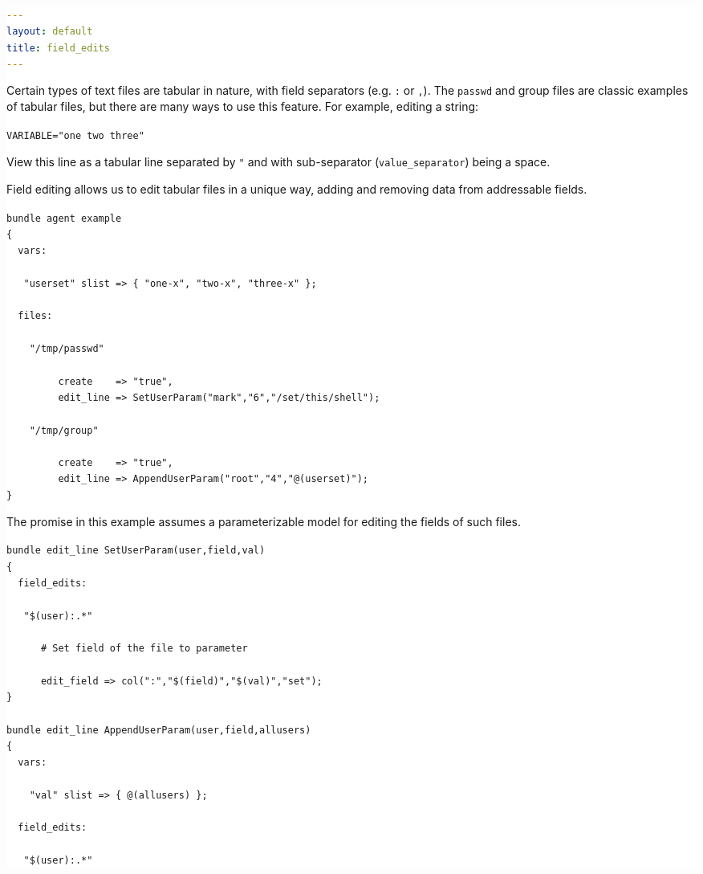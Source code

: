 ```yaml
---
layout: default
title: field_edits
---
```


Certain types of text files are tabular in nature, with field separators (e.g.
`:` or `,`). The `passwd` and group files are classic examples of tabular
files, but there are many ways to use this  feature. For example, editing a
string:

```cf3
VARIABLE="one two three"
```

View this line as a tabular line separated by `"` and with sub-separator (`value_separator`)
being a space.

Field editing allows us to edit tabular files in a unique way, adding and
removing data from addressable fields.

```cf3
bundle agent example
{
  vars:

   "userset" slist => { "one-x", "two-x", "three-x" };

  files:

    "/tmp/passwd"

         create    => "true",
         edit_line => SetUserParam("mark","6","/set/this/shell");

    "/tmp/group"

         create    => "true",
         edit_line => AppendUserParam("root","4","@(userset)");
}
```

The promise in this example assumes a parameterizable model for editing the
fields of such files.

```cf3
bundle edit_line SetUserParam(user,field,val)
{
  field_edits:

   "$(user):.*"

      # Set field of the file to parameter

      edit_field => col(":","$(field)","$(val)","set");
}

bundle edit_line AppendUserParam(user,field,allusers)
{
  vars:

    "val" slist => { @(allusers) };

  field_edits:

   "$(user):.*"

```